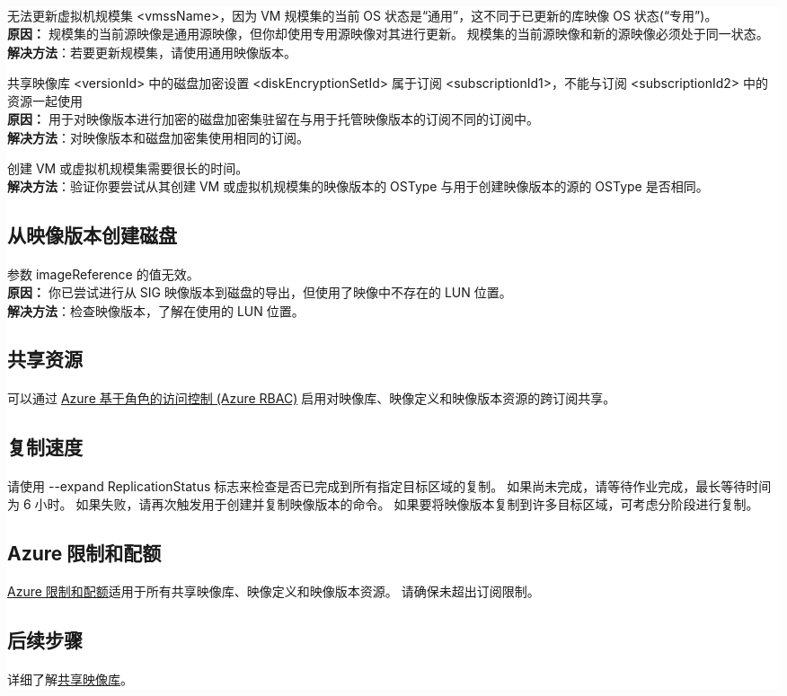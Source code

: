 无法更新虚拟机规模集 <vmssName\>，因为 VM 规模集的当前 OS 状态是“通用”，这不同于已更新的库映像 OS 状态(“专用”)。  
**原因：** 规模集的当前源映像是通用源映像，但你却使用专用源映像对其进行更新。 规模集的当前源映像和新的源映像必须处于同一状态。  
**解决方法**：若要更新规模集，请使用通用映像版本。

共享映像库 <versionId\> 中的磁盘加密设置 <diskEncryptionSetId\> 属于订阅 <subscriptionId1\>，不能与订阅 <subscriptionId2\> 中的资源一起使用  
**原因：** 用于对映像版本进行加密的磁盘加密集驻留在与用于托管映像版本的订阅不同的订阅中。  
**解决方法**：对映像版本和磁盘加密集使用相同的订阅。

创建 VM 或虚拟机规模集需要很长的时间。  
**解决方法**：验证你要尝试从其创建 VM 或虚拟机规模集的映像版本的 OSType 与用于创建映像版本的源的 OSType 是否相同。  

## <a name="creating-a-disk-from-an-image-version"></a>从映像版本创建磁盘 ##

参数 imageReference 的值无效。  
**原因：** 你已尝试进行从 SIG 映像版本到磁盘的导出，但使用了映像中不存在的 LUN 位置。    
**解决方法**：检查映像版本，了解在使用的 LUN 位置。

## <a name="sharing-resources"></a>共享资源

可以通过 [Azure 基于角色的访问控制 (Azure RBAC)](../role-based-access-control/rbac-and-directory-admin-roles.md) 启用对映像库、映像定义和映像版本资源的跨订阅共享。 

## <a name="replication-speed"></a>复制速度

请使用 --expand ReplicationStatus 标志来检查是否已完成到所有指定目标区域的复制。 如果尚未完成，请等待作业完成，最长等待时间为 6 小时。 如果失败，请再次触发用于创建并复制映像版本的命令。 如果要将映像版本复制到许多目标区域，可考虑分阶段进行复制。

## <a name="azure-limits-and-quotas"></a>Azure 限制和配额 

[Azure 限制和配额](../azure-resource-manager/management/azure-subscription-service-limits.md)适用于所有共享映像库、映像定义和映像版本资源。 请确保未超出订阅限制。 

## <a name="next-steps"></a>后续步骤

详细了解[共享映像库](./linux/shared-image-galleries.md)。

